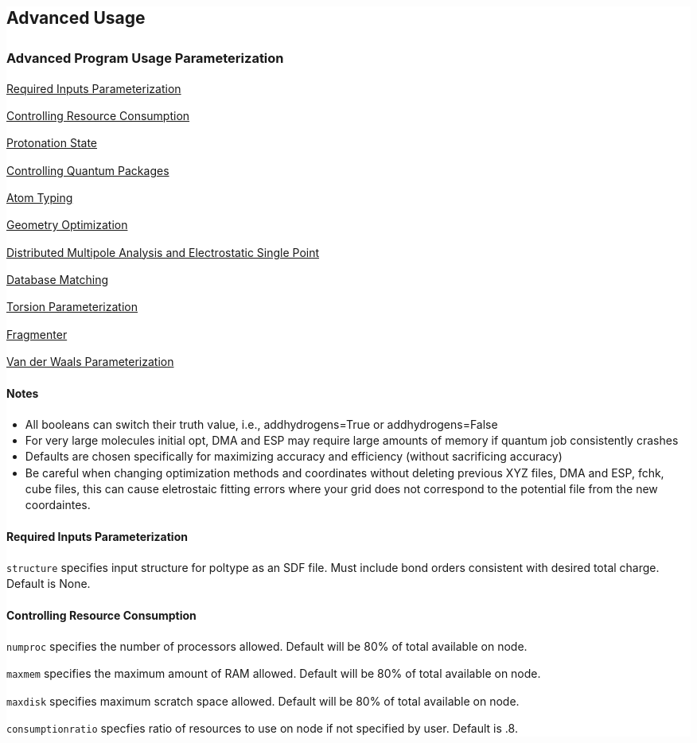 ## Advanced Usage

### Advanced Program Usage Parameterization

[Required Inputs Parameterization](#required-inputs-parameterization)

[Controlling Resource Consumption](#controlling-resource-consumption)

[Protonation State](#protonation-state)

[Controlling Quantum Packages](#controlling-quantum-packages)

[Atom Typing](#atom-typing)

[Geometry Optimization](#geometry-optimization)

[Distributed Multipole Analysis and Electrostatic Single Point](#distributed-multipole-analysis-and-electrostatic-single-point)

[Database Matching](#database-matching)

[Torsion Parameterization](#torsion-parameterization)

[Fragmenter](#fragmenter)

[Van der Waals Parameterization](#van-der-waals-parameterization)


#### Notes
* All booleans can switch their truth value, i.e., addhydrogens=True or addhydrogens=False
* For very large molecules initial opt, DMA and ESP may require large amounts of memory if quantum job consistently crashes
* Defaults are chosen specifically for maximizing accuracy and efficiency (without sacrificing accuracy)
* Be careful when changing optimization methods and coordinates without deleting previous XYZ files, DMA and ESP, fchk, cube files, this can cause eletrostaic fitting errors where your grid does not correspond to the potential file from the new coordaintes. 



#### Required Inputs Parameterization
``structure`` specifies input structure for poltype as an SDF file. Must include bond orders consistent with desired total charge. Default is None.



#### Controlling Resource Consumption
``numproc`` specifies the number of processors allowed. Default will be 80% of total available on node.

``maxmem`` specifies the maximum amount of RAM allowed. Default will be 80% of total available on node.


``maxdisk`` specifies maximum scratch space allowed. Default will be 80% of total available on node.


``consumptionratio`` specfies ratio of resources to use on node if not specified by user. Default is .8.
